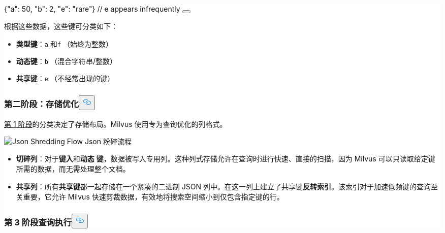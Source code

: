 <span class="hljs-punctuation">{</span><span class="hljs-attr">&quot;a&quot;</span><span class="hljs-punctuation">:</span> <span class="hljs-number">50</span><span class="hljs-punctuation">,</span> <span class="hljs-attr">&quot;b&quot;</span><span class="hljs-punctuation">:</span> <span class="hljs-number">2</span><span class="hljs-punctuation">,</span> <span class="hljs-attr">&quot;e&quot;</span><span class="hljs-punctuation">:</span> <span class="hljs-string">&quot;rare&quot;</span><span class="hljs-punctuation">}</span>  <span class="hljs-comment">// e appears infrequently</span>
<button class="copy-code-btn"></button></code></pre>
<p>根据这些数据，这些键可分类如下：</p>
<ul>
<li><p><strong>类型键</strong>：<code translate="no">a</code> 和<code translate="no">f</code> （始终为整数）</p></li>
<li><p><strong>动态键</strong>：<code translate="no">b</code> （混合字符串/整数）</p></li>
<li><p><strong>共享键</strong>：<code translate="no">e</code> （不经常出现的键）</p></li>
</ul>
<h3 id="Phase-2-Storage-optimization" class="common-anchor-header">第二阶段：存储优化<button data-href="#Phase-2-Storage-optimization" class="anchor-icon" translate="no">
      <svg translate="no"
        aria-hidden="true"
        focusable="false"
        height="20"
        version="1.1"
        viewBox="0 0 16 16"
        width="16"
      >
        <path
          fill="#0092E4"
          fill-rule="evenodd"
          d="M4 9h1v1H4c-1.5 0-3-1.69-3-3.5S2.55 3 4 3h4c1.45 0 3 1.69 3 3.5 0 1.41-.91 2.72-2 3.25V8.59c.58-.45 1-1.27 1-2.09C10 5.22 8.98 4 8 4H4c-.98 0-2 1.22-2 2.5S3 9 4 9zm9-3h-1v1h1c1 0 2 1.22 2 2.5S13.98 12 13 12H9c-.98 0-2-1.22-2-2.5 0-.83.42-1.64 1-2.09V6.25c-1.09.53-2 1.84-2 3.25C6 11.31 7.55 13 9 13h4c1.45 0 3-1.69 3-3.5S14.5 6 13 6z"
        ></path>
      </svg>
    </button></h3><p><a href="/docs/zh/json-shredding.md#Phase-1-Ingestion--key-classification">第 1 阶段</a>的分类决定了存储布局。Milvus 使用专为查询优化的列格式。</p>
<p>
  
   <span class="img-wrapper"> <img translate="no" src="/docs/v2.6.x/assets/json-shredding-flow.png" alt="Json Shredding Flow" class="doc-image" id="json-shredding-flow" />
   </span> <span class="img-wrapper"> <span>Json 粉碎流程</span> </span></p>
<ul>
<li><p><strong>切碎列</strong>：对于<strong>键入</strong>和<strong>动态</strong> <strong>键</strong>，数据被写入专用列。这种列式存储允许在查询时进行快速、直接的扫描，因为 Milvus 可以只读取给定键所需的数据，而无需处理整个文档。</p></li>
<li><p><strong>共享列</strong>：所有<strong>共享键</strong>都一起存储在一个紧凑的二进制 JSON 列中。在这一列上建立了共享键<strong>反转索引</strong>。该索引对于加速低频键的查询至关重要，它允许 Milvus 快速剪裁数据，有效地将搜索空间缩小到仅包含指定键的行。</p></li>
</ul>
<h3 id="Phase-3-Query-execution" class="common-anchor-header">第 3 阶段查询执行<button data-href="#Phase-3-Query-execution" class="anchor-icon" translate="no">
      <svg translate="no"
        aria-hidden="true"
        focusable="false"
        height="20"
        version="1.1"
        viewBox="0 0 16 16"
        width="16"
      >
        <path
          fill="#0092E4"
          fill-rule="evenodd"
          d="M4 9h1v1H4c-1.5 0-3-1.69-3-3.5S2.55 3 4 3h4c1.45 0 3 1.69 3 3.5 0 1.41-.91 2.72-2 3.25V8.59c.58-.45 1-1.27 1-2.09C10 5.22 8.98 4 8 4H4c-.98 0-2 1.22-2 2.5S3 9 4 9zm9-3h-1v1h1c1 0 2 1.22 2 2.5S13.98 12 13 12H9c-.98 0-2-1.22-2-2.5 0-.83.42-1.64 1-2.09V6.25c-1.09.53-2 1.84-2 3.25C6 11.31 7.55 13 9 13h4c1.45 0 3-1.69 3-3.5S14.5 6 13 6z"
        ></path>